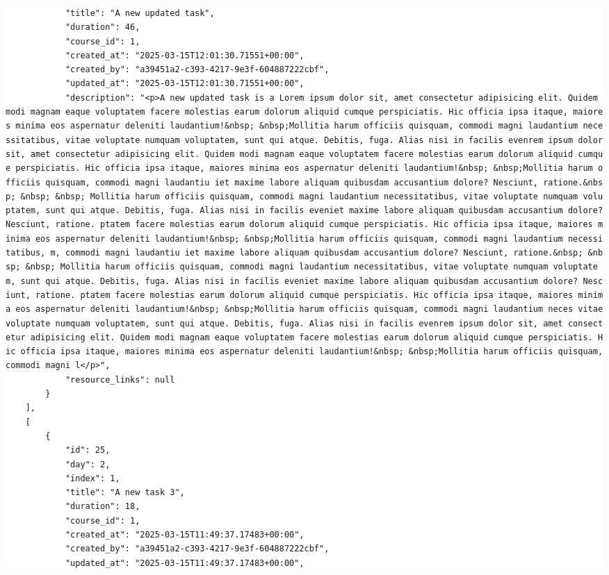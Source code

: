                 "title": "A new updated task",
                "duration": 46,
                "course_id": 1,
                "created_at": "2025-03-15T12:01:30.71551+00:00",
                "created_by": "a39451a2-c393-4217-9e3f-604887222cbf",
                "updated_at": "2025-03-15T12:01:30.71551+00:00",
                "description": "<p>A new updated task is a Lorem ipsum dolor sit, amet consectetur adipisicing elit. Quidem modi magnam eaque voluptatem facere molestias earum dolorum aliquid cumque perspiciatis. Hic officia ipsa itaque, maiores minima eos aspernatur deleniti laudantium!&nbsp; &nbsp;Mollitia harum officiis quisquam, commodi magni laudantium necessitatibus, vitae voluptate numquam voluptatem, sunt qui atque. Debitis, fuga. Alias nisi in facilis evenrem ipsum dolor sit, amet consectetur adipisicing elit. Quidem modi magnam eaque voluptatem facere molestias earum dolorum aliquid cumque perspiciatis. Hic officia ipsa itaque, maiores minima eos aspernatur deleniti laudantium!&nbsp; &nbsp;Mollitia harum officiis quisquam, commodi magni laudantiu iet maxime labore aliquam quibusdam accusantium dolore? Nesciunt, ratione.&nbsp; &nbsp; &nbsp; Mollitia harum officiis quisquam, commodi magni laudantium necessitatibus, vitae voluptate numquam voluptatem, sunt qui atque. Debitis, fuga. Alias nisi in facilis eveniet maxime labore aliquam quibusdam accusantium dolore? Nesciunt, ratione. ptatem facere molestias earum dolorum aliquid cumque perspiciatis. Hic officia ipsa itaque, maiores minima eos aspernatur deleniti laudantium!&nbsp; &nbsp;Mollitia harum officiis quisquam, commodi magni laudantium necessitatibus, m, commodi magni laudantiu iet maxime labore aliquam quibusdam accusantium dolore? Nesciunt, ratione.&nbsp; &nbsp; &nbsp; Mollitia harum officiis quisquam, commodi magni laudantium necessitatibus, vitae voluptate numquam voluptatem, sunt qui atque. Debitis, fuga. Alias nisi in facilis eveniet maxime labore aliquam quibusdam accusantium dolore? Nesciunt, ratione. ptatem facere molestias earum dolorum aliquid cumque perspiciatis. Hic officia ipsa itaque, maiores minima eos aspernatur deleniti laudantium!&nbsp; &nbsp;Mollitia harum officiis quisquam, commodi magni laudantium neces vitae voluptate numquam voluptatem, sunt qui atque. Debitis, fuga. Alias nisi in facilis evenrem ipsum dolor sit, amet consectetur adipisicing elit. Quidem modi magnam eaque voluptatem facere molestias earum dolorum aliquid cumque perspiciatis. Hic officia ipsa itaque, maiores minima eos aspernatur deleniti laudantium!&nbsp; &nbsp;Mollitia harum officiis quisquam, commodi magni l</p>",
                "resource_links": null
            }
        ],
        [
            {
                "id": 25,
                "day": 2,
                "index": 1,
                "title": "A new task 3",
                "duration": 18,
                "course_id": 1,
                "created_at": "2025-03-15T11:49:37.17483+00:00",
                "created_by": "a39451a2-c393-4217-9e3f-604887222cbf",
                "updated_at": "2025-03-15T11:49:37.17483+00:00",